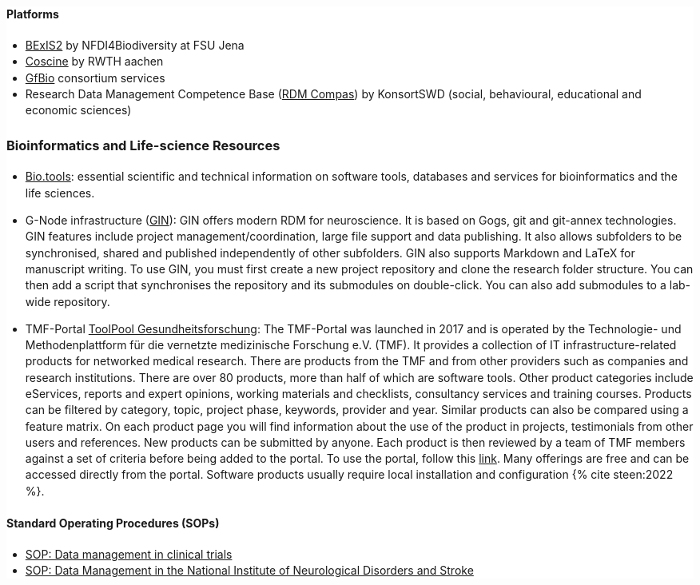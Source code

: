 #### Platforms
* [BExIS2](https://demo.bexis2.uni-jena.de/) by NFDI4Biodiversity at FSU Jena
* [Coscine](https://www.coscine.de/en/) by RWTH aachen
* [GfBio](https://www.gfbio.org/) consortium services
* Research Data Management Competence Base ([RDM Compas](https://rdm-compas.org/en/homepage)) by KonsortSWD (social, behavioural, educational and economic sciences)

### Bioinformatics and Life-science Resources
* [Bio.tools](https://bio.tools/): essential scientific and technical information on software tools, databases and services for bioinformatics and the life sciences.
* G-Node infrastructure ([GIN](https://gin.g-node.org/)): GIN offers modern RDM for neuroscience. It is based on Gogs, git and git-annex technologies. GIN features include project management/coordination, large file support and data publishing. It also allows subfolders to be synchronised, shared and published independently of other subfolders. GIN also supports Markdown and LaTeX for manuscript writing. 
To use GIN, you must first create a new project repository and clone the research folder structure. You can then add a script that synchronises the repository and its submodules on double-click. You can also add submodules to a lab-wide repository. 

* TMF-Portal [ToolPool Gesundheitsforschung](https://www.toolpool-gesundheitsforschung.de/): The TMF-Portal was launched in 2017 and is operated by the Technologie- und Methodenplattform für die vernetzte medizinische Forschung e.V. (TMF). It provides a collection of IT infrastructure-related products for networked medical research. There are products from the TMF and from other providers such as companies and research institutions. There are over 80 products, more than half of which are software tools. Other product categories include eServices, reports and expert opinions, working materials and checklists, consultancy services and training courses. Products can be filtered by category, topic, project phase, keywords, provider and year. Similar products can also be compared using a feature matrix. On each product page you will find information about the use of the product in projects, testimonials from other users and references. New products can be submitted by anyone. Each product is then reviewed by a team of TMF members against a set of criteria before being added to the portal.
To use the portal, follow this [link](https://www.toolpool-gesundheitsforschung.de/). Many offerings are free and can be accessed directly from the portal. Software products usually require local installation and configuration {% cite steen:2022 %}.

#### Standard Operating Procedures (SOPs)
* [SOP: Data management in clinical trials](https://khpcto.co.uk/SOPs/18_DataSOP.php)
* [SOP: Data Management in the National Institute of Neurological Disorders and Stroke](https://research.ninds.nih.gov/sites/default/files/documents/SOP18_Cinical_Data_Management_508C.pdf)
